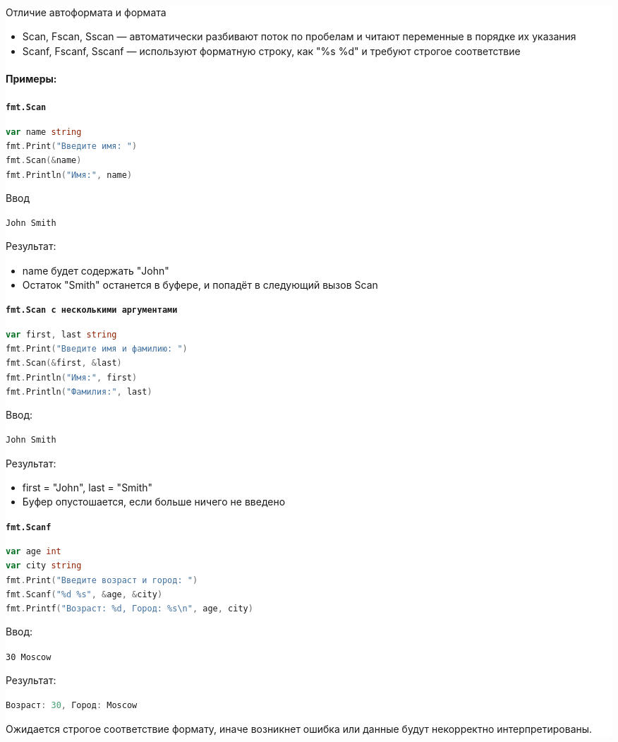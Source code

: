Отличие автоформата и формата
- Scan, Fscan, Sscan — автоматически разбивают поток по пробелам и читают переменные в порядке их указания
- Scanf, Fscanf, Sscanf — используют форматную строку, как "%s %d" и требуют строгое соответствие

#### Примеры:
**`fmt.Scan`**
```go
var name string
fmt.Print("Введите имя: ")
fmt.Scan(&name)
fmt.Println("Имя:", name)
```

Ввод
```bash
John Smith
```
Результат:

- name будет содержать "John"
- Остаток "Smith" останется в буфере, и попадёт в следующий вызов Scan

**`fmt.Scan с несколькими аргументами`**
```go
var first, last string
fmt.Print("Введите имя и фамилию: ")
fmt.Scan(&first, &last)
fmt.Println("Имя:", first)
fmt.Println("Фамилия:", last)
```
Ввод:
```bash
John Smith
```
Результат:

- first = "John", last = "Smith"
- Буфер опустошается, если больше ничего не введено

**`fmt.Scanf`**
```go
var age int
var city string
fmt.Print("Введите возраст и город: ")
fmt.Scanf("%d %s", &age, &city)
fmt.Printf("Возраст: %d, Город: %s\n", age, city)
```
Ввод:
```bash
30 Moscow
```
Результат:
```go
Возраст: 30, Город: Moscow
```
Ожидается строгое соответствие формату, иначе возникнет ошибка или данные будут некорректно интерпретированы.
